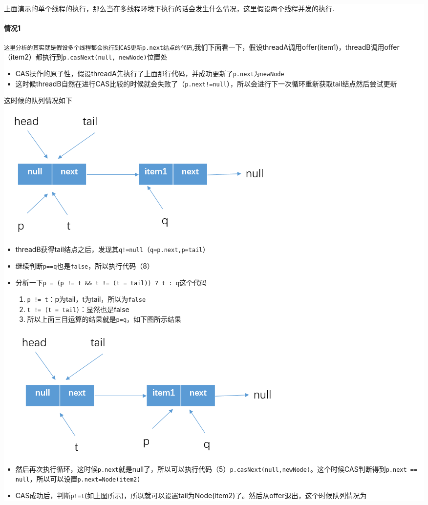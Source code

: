 ​	上面演示的单个线程的执行，那么当在多线程环境下执行的话会发生什么情况，这里假设两个线程并发的执行.

#### 	情况1

​	`这里分析的其实就是假设多个线程都会执行到CAS更新p.next结点的代码`,我们下面看一下，假设threadA调用offer(item1)，threadB调用offer（item2）都执行到`p.casNext(null, newNode)`位置处

- CAS操作的原子性，假设threadA先执行了上面那行代码，并成功更新了`p.next为newNode`
- 这时候threadB自然在进行CAS比较的时候就会失败了（`p.next!=null`），所以会进行下一次循环重新获取tail结点然后尝试更新

这时候的队列情况如下

![](./queue/con-queue1.png)

- threadB获得tail结点之后，发现其`q!=null`（`q=p.next,p=tail`）

- 继续判断`p==q`也是`false`，所以执行代码（8）

- 分析一下`p = (p != t && t != (t = tail)) ? t : q`这个代码

  1. `p != t`：p为tail，t为tail，所以为`false`
  2. `t != (t = tail)`：显然也是false
  3. 所以上面三目运算的结果就是`p=q`，如下图所示结果

  ![](./queue/con-queue2.png)

- 然后再次执行循环，这时候`p.next`就是null了，所以可以执行代码（5）`p.casNext(null,newNode)`。这个时候CAS判断得到`p.next == null`，所以可以设置`p.next=Node(item2)`

- CAS成功后，判断`p!=t`(如上图所示)，所以就可以设置tail为Node(item2)了。然后从offer退出，这个时候队列情况为
